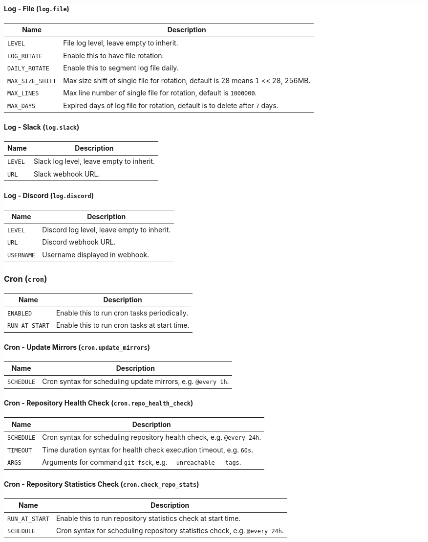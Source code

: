 #### Log - File (`log.file`)

Name|Description
----|-----------
`LEVEL`|File log level, leave empty to inherit.
`LOG_ROTATE`|Enable this to have file rotation.
`DAILY_ROTATE`|Enable this to segment log file daily.
`MAX_SIZE_SHIFT`|Max size shift of single file for rotation, default is 28 means 1 << 28, 256MB.
`MAX_LINES`|Max line number of single file for rotation, default is `1000000`.
`MAX_DAYS`|Expired days of log file for rotation, default is to delete after `7` days.

#### Log - Slack (`log.slack`)

Name|Description
----|-----------
`LEVEL`|Slack log level, leave empty to inherit.
`URL`|Slack webhook URL.

#### Log - Discord (`log.discord`)

Name|Description
----|-----------
`LEVEL`|Discord log level, leave empty to inherit.
`URL`|Discord webhook URL.
`USERNAME`|Username displayed in webhook.

### Cron (`cron`)

Name|Description
----|-----------
`ENABLED`|Enable this to run cron tasks periodically.
`RUN_AT_START`|Enable this to run cron tasks at start time.

#### Cron - Update Mirrors (`cron.update_mirrors`)

Name|Description
----|-----------
`SCHEDULE`|Cron syntax for scheduling update mirrors, e.g. `@every 1h`.

#### Cron - Repository Health Check (`cron.repo_health_check`)

Name|Description
----|-----------
`SCHEDULE`|Cron syntax for scheduling repository health check, e.g. `@every 24h`.
`TIMEOUT`|Time duration syntax for health check execution timeout, e.g. `60s`.
`ARGS`|Arguments for command `git fsck`, e.g. `--unreachable --tags`.

#### Cron - Repository Statistics Check (`cron.check_repo_stats`)

Name|Description
----|-----------
`RUN_AT_START`|Enable this to run repository statistics check at start time.
`SCHEDULE`|Cron syntax for scheduling repository statistics check, e.g. `@every 24h`.
